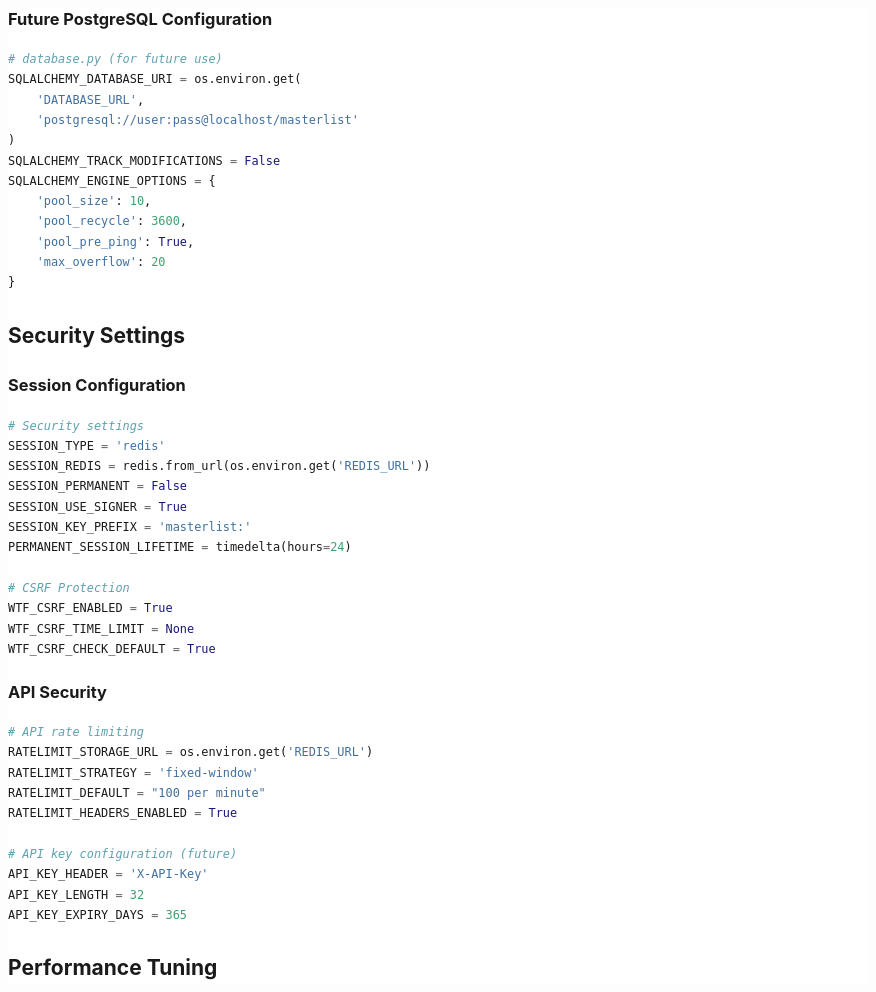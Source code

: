 ### Future PostgreSQL Configuration

```python
# database.py (for future use)
SQLALCHEMY_DATABASE_URI = os.environ.get(
    'DATABASE_URL',
    'postgresql://user:pass@localhost/masterlist'
)
SQLALCHEMY_TRACK_MODIFICATIONS = False
SQLALCHEMY_ENGINE_OPTIONS = {
    'pool_size': 10,
    'pool_recycle': 3600,
    'pool_pre_ping': True,
    'max_overflow': 20
}
```

## Security Settings

### Session Configuration

```python
# Security settings
SESSION_TYPE = 'redis'
SESSION_REDIS = redis.from_url(os.environ.get('REDIS_URL'))
SESSION_PERMANENT = False
SESSION_USE_SIGNER = True
SESSION_KEY_PREFIX = 'masterlist:'
PERMANENT_SESSION_LIFETIME = timedelta(hours=24)

# CSRF Protection
WTF_CSRF_ENABLED = True
WTF_CSRF_TIME_LIMIT = None
WTF_CSRF_CHECK_DEFAULT = True
```

### API Security

```python
# API rate limiting
RATELIMIT_STORAGE_URL = os.environ.get('REDIS_URL')
RATELIMIT_STRATEGY = 'fixed-window'
RATELIMIT_DEFAULT = "100 per minute"
RATELIMIT_HEADERS_ENABLED = True

# API key configuration (future)
API_KEY_HEADER = 'X-API-Key'
API_KEY_LENGTH = 32
API_KEY_EXPIRY_DAYS = 365
```

## Performance Tuning
